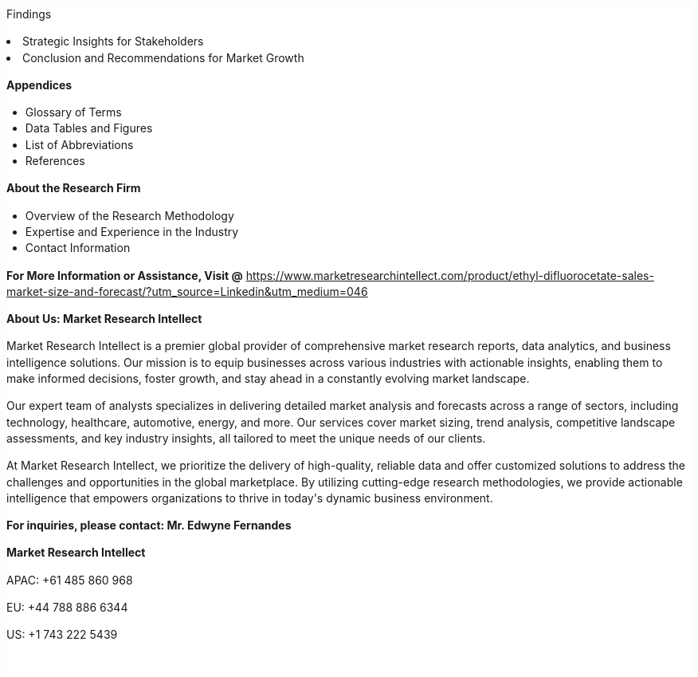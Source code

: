 Findings</li><li>Strategic Insights for Stakeholders</li><li>Conclusion and Recommendations for Market Growth</li></ul><p><strong>Appendices</strong></p><ul><li>Glossary of Terms</li><li>Data Tables and Figures</li><li>List of Abbreviations</li><li>References</li></ul><p><strong>About the Research Firm</strong></p><ul><li>Overview of the Research Methodology</li><li>Expertise and Experience in the Industry</li><li>Contact Information</li></ul></div><div class="article-main__content" data-test-id="publishing-text-block"><p><span class="font-[700]"><strong>For More Information or Assistance, Visit @</strong>&nbsp;<a href="https://www.marketresearchintellect.com/product/ethyl-difluorocetate-sales-market-size-and-forecast/?utm_source=Linkedin&utm_medium=046">https://www.marketresearchintellect.com/product/ethyl-difluorocetate-sales-market-size-and-forecast/?utm_source=Linkedin&utm_medium=046</a></span></p><p><strong>About Us: Market Research Intellect</strong></p><p>Market Research Intellect is a premier global provider of comprehensive market research reports, data analytics, and business intelligence solutions. Our mission is to equip businesses across various industries with actionable insights, enabling them to make informed decisions, foster growth, and stay ahead in a constantly evolving market landscape.</p><p>Our expert team of analysts specializes in delivering detailed market analysis and forecasts across a range of sectors, including technology, healthcare, automotive, energy, and more. Our services cover market sizing, trend analysis, competitive landscape assessments, and key industry insights, all tailored to meet the unique needs of our clients.</p><p>At Market Research Intellect, we prioritize the delivery of high-quality, reliable data and offer customized solutions to address the challenges and opportunities in the global marketplace. By utilizing cutting-edge research methodologies, we provide actionable intelligence that empowers organizations to thrive in today's dynamic business environment.</p><p><strong>For inquiries, please contact: Mr. Edwyne Fernandes</strong></p><p><strong>Market Research Intellect</strong></p><p>APAC: +61 485 860 968</p><p>EU: +44 788 886 6344</p><p>US: +1 743 222 5439</p></div><div class="article-main__content" data-test-id="publishing-text-block">&nbsp;</div>
